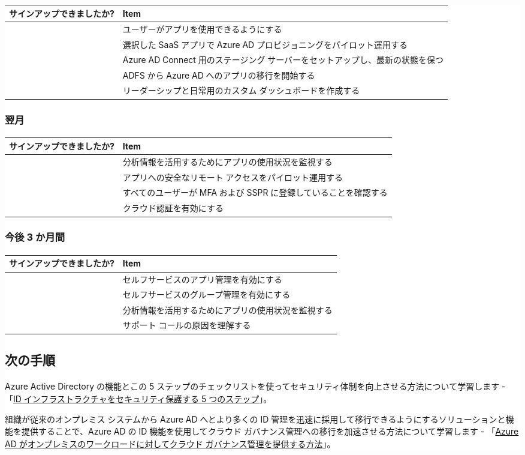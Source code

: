|サインアップできましたか?|Item|
|:-|:-|
||ユーザーがアプリを使用できるようにする|
||選択した SaaS アプリで Azure AD プロビジョニングをパイロット運用する|
||Azure AD Connect 用のステージング サーバーをセットアップし、最新の状態を保つ|
||ADFS から Azure AD へのアプリの移行を開始する|
||リーダーシップと日常用のカスタム ダッシュボードを作成する|

### <a name="next-month"></a>翌月

|サインアップできましたか?|Item|
|:-|:-|
||分析情報を活用するためにアプリの使用状況を監視する|
||アプリへの安全なリモート アクセスをパイロット運用する|
||すべてのユーザーが MFA および SSPR に登録していることを確認する|
||クラウド認証を有効にする|

### <a name="next-three-months"></a>今後 3 か月間

|サインアップできましたか?|Item|
|:-|:-|
||セルフサービスのアプリ管理を有効にする|
||セルフサービスのグループ管理を有効にする|
||分析情報を活用するためにアプリの使用状況を監視する|
||サポート コールの原因を理解する|

## <a name="next-steps"></a>次の手順

Azure Active Directory の機能とこの 5 ステップのチェックリストを使ってセキュリティ体制を向上させる方法について学習します - 「[ID インフラストラクチャをセキュリティ保護する 5 つのステップ](https://aka.ms/securitysteps)」。

組織が従来のオンプレミス システムから Azure AD へとより多くの ID 管理を迅速に採用して移行できるようにするソリューションと機能を提供することで、Azure AD の ID 機能を使用してクラウド ガバナンス管理への移行を加速させる方法について学習します - 「[Azure AD がオンプレミスのワークロードに対してクラウド ガバナンス管理を提供する方法](https://aka.ms/cloudgoverned)」。
